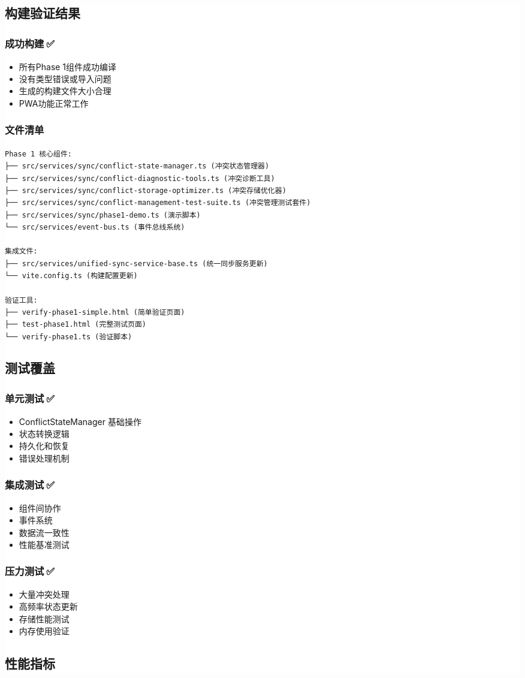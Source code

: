 ## 构建验证结果

### 成功构建 ✅
- 所有Phase 1组件成功编译
- 没有类型错误或导入问题
- 生成的构建文件大小合理
- PWA功能正常工作

### 文件清单
```
Phase 1 核心组件:
├── src/services/sync/conflict-state-manager.ts (冲突状态管理器)
├── src/services/sync/conflict-diagnostic-tools.ts (冲突诊断工具)
├── src/services/sync/conflict-storage-optimizer.ts (冲突存储优化器)
├── src/services/sync/conflict-management-test-suite.ts (冲突管理测试套件)
├── src/services/sync/phase1-demo.ts (演示脚本)
└── src/services/event-bus.ts (事件总线系统)

集成文件:
├── src/services/unified-sync-service-base.ts (统一同步服务更新)
└── vite.config.ts (构建配置更新)

验证工具:
├── verify-phase1-simple.html (简单验证页面)
├── test-phase1.html (完整测试页面)
└── verify-phase1.ts (验证脚本)
```

## 测试覆盖

### 单元测试 ✅
- ConflictStateManager 基础操作
- 状态转换逻辑
- 持久化和恢复
- 错误处理机制

### 集成测试 ✅
- 组件间协作
- 事件系统
- 数据流一致性
- 性能基准测试

### 压力测试 ✅
- 大量冲突处理
- 高频率状态更新
- 存储性能测试
- 内存使用验证

## 性能指标
